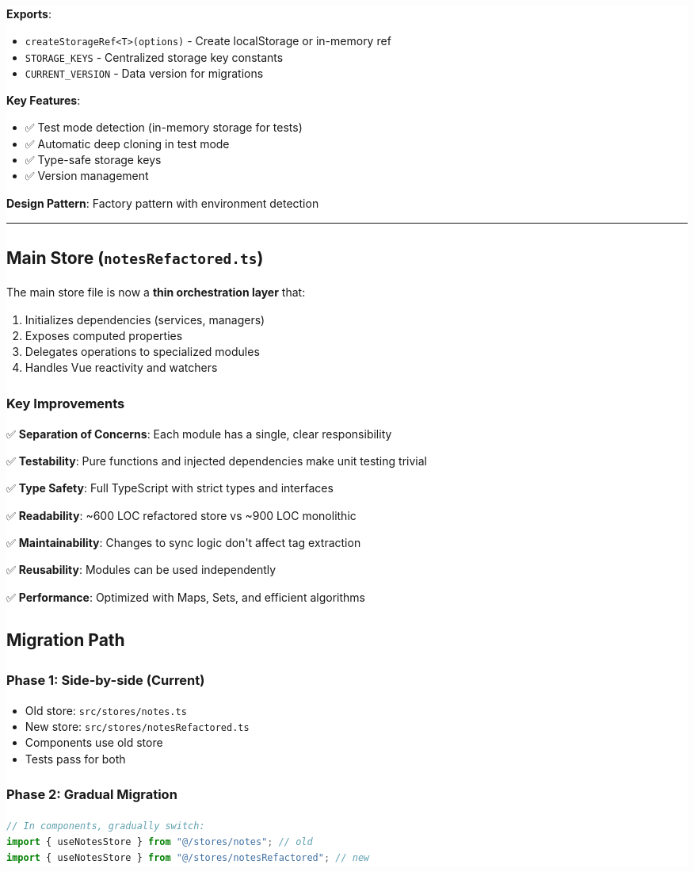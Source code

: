 **Exports**:
- `createStorageRef<T>(options)` - Create localStorage or in-memory ref
- `STORAGE_KEYS` - Centralized storage key constants
- `CURRENT_VERSION` - Data version for migrations

**Key Features**:
- ✅ Test mode detection (in-memory storage for tests)
- ✅ Automatic deep cloning in test mode
- ✅ Type-safe storage keys
- ✅ Version management

**Design Pattern**: Factory pattern with environment detection

---

## Main Store (`notesRefactored.ts`)

The main store file is now a **thin orchestration layer** that:

1. Initializes dependencies (services, managers)
2. Exposes computed properties
3. Delegates operations to specialized modules
4. Handles Vue reactivity and watchers

### Key Improvements

✅ **Separation of Concerns**: Each module has a single, clear responsibility

✅ **Testability**: Pure functions and injected dependencies make unit testing trivial

✅ **Type Safety**: Full TypeScript with strict types and interfaces

✅ **Readability**: ~600 LOC refactored store vs ~900 LOC monolithic

✅ **Maintainability**: Changes to sync logic don't affect tag extraction

✅ **Reusability**: Modules can be used independently

✅ **Performance**: Optimized with Maps, Sets, and efficient algorithms

## Migration Path

### Phase 1: Side-by-side (Current)
- Old store: `src/stores/notes.ts`
- New store: `src/stores/notesRefactored.ts`
- Components use old store
- Tests pass for both

### Phase 2: Gradual Migration
```typescript
// In components, gradually switch:
import { useNotesStore } from "@/stores/notes"; // old
import { useNotesStore } from "@/stores/notesRefactored"; // new
```
